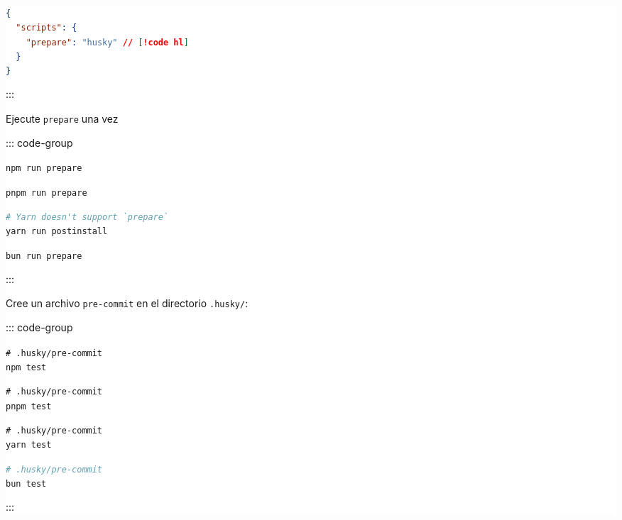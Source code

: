 ```json [bun]
{
  "scripts": {
    "prepare": "husky" // [!code hl]
  }
}
```

:::

Ejecute `prepare` una vez

::: code-group

```sh [npm]
npm run prepare
```

```sh [pnpm]
pnpm run prepare
```

```sh [yarn]
# Yarn doesn't support `prepare`
yarn run postinstall
```

```sh [bun]
bun run prepare
```

:::

Cree un archivo `pre-commit` en el directorio `.husky/`:

::: code-group

```shell [npm]
# .husky/pre-commit
npm test
```

```shell [pnpm]
# .husky/pre-commit
pnpm test
```

```shell [yarn]
# .husky/pre-commit
yarn test
```

```sh [bun]
# .husky/pre-commit
bun test
```

:::

